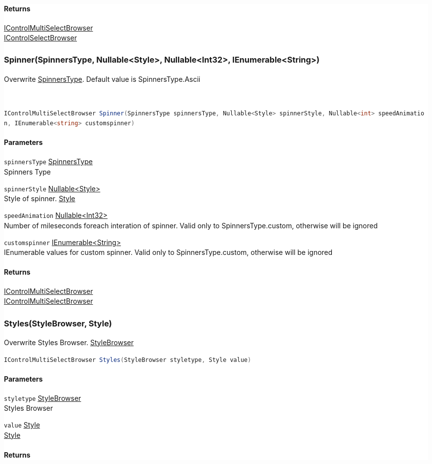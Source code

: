 #### Returns

[IControlMultiSelectBrowser](./pplus.controls.icontrolmultiselectbrowser.md)<br>
[IControlSelectBrowser](./pplus.controls.icontrolselectbrowser.md)

### **Spinner(SpinnersType, Nullable&lt;Style&gt;, Nullable&lt;Int32&gt;, IEnumerable&lt;String&gt;)**

Overwrite [SpinnersType](./pplus.controls.spinnerstype.md). Default value is SpinnersType.Ascii

<br>

```csharp
IControlMultiSelectBrowser Spinner(SpinnersType spinnersType, Nullable<Style> spinnerStyle, Nullable<int> speedAnimation, IEnumerable<string> customspinner)
```

#### Parameters

`spinnersType` [SpinnersType](./pplus.controls.spinnerstype.md)<br>
Spinners Type

`spinnerStyle` [Nullable&lt;Style&gt;](https://docs.microsoft.com/en-us/dotnet/api/system.nullable-1)<br>
Style of spinner. [Style](./pplus.style.md)

`speedAnimation` [Nullable&lt;Int32&gt;](https://docs.microsoft.com/en-us/dotnet/api/system.nullable-1)<br>
Number of mileseconds foreach interation of spinner. Valid only to SpinnersType.custom, otherwise will be ignored

`customspinner` [IEnumerable&lt;String&gt;](https://docs.microsoft.com/en-us/dotnet/api/system.collections.generic.ienumerable-1)<br>
IEnumerable values for custom spinner. Valid only to SpinnersType.custom, otherwise will be ignored

#### Returns

[IControlMultiSelectBrowser](./pplus.controls.icontrolmultiselectbrowser.md)<br>
[IControlMultiSelectBrowser](./pplus.controls.icontrolmultiselectbrowser.md)

### **Styles(StyleBrowser, Style)**

Overwrite Styles Browser. [StyleBrowser](./pplus.controls.stylebrowser.md)

```csharp
IControlMultiSelectBrowser Styles(StyleBrowser styletype, Style value)
```

#### Parameters

`styletype` [StyleBrowser](./pplus.controls.stylebrowser.md)<br>
Styles Browser

`value` [Style](./pplus.style.md)<br>
[Style](./pplus.style.md)

#### Returns
